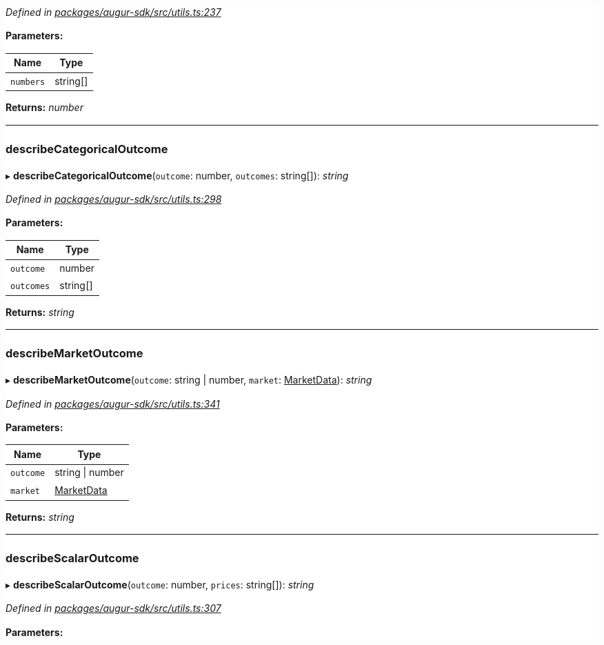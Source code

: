 *Defined in [packages/augur-sdk/src/utils.ts:237](https://github.com/AugurProject/augur/blob/69c4be52bf/packages/augur-sdk/src/utils.ts#L237)*

**Parameters:**

Name | Type |
------ | ------ |
`numbers` | string[] |

**Returns:** *number*

___

###  describeCategoricalOutcome

▸ **describeCategoricalOutcome**(`outcome`: number, `outcomes`: string[]): *string*

*Defined in [packages/augur-sdk/src/utils.ts:298](https://github.com/AugurProject/augur/blob/69c4be52bf/packages/augur-sdk/src/utils.ts#L298)*

**Parameters:**

Name | Type |
------ | ------ |
`outcome` | number |
`outcomes` | string[] |

**Returns:** *string*

___

###  describeMarketOutcome

▸ **describeMarketOutcome**(`outcome`: string | number, `market`: [MarketData](../interfaces/_augur_sdk_src_state_logs_types_.marketdata.md)): *string*

*Defined in [packages/augur-sdk/src/utils.ts:341](https://github.com/AugurProject/augur/blob/69c4be52bf/packages/augur-sdk/src/utils.ts#L341)*

**Parameters:**

Name | Type |
------ | ------ |
`outcome` | string &#124; number |
`market` | [MarketData](../interfaces/_augur_sdk_src_state_logs_types_.marketdata.md) |

**Returns:** *string*

___

###  describeScalarOutcome

▸ **describeScalarOutcome**(`outcome`: number, `prices`: string[]): *string*

*Defined in [packages/augur-sdk/src/utils.ts:307](https://github.com/AugurProject/augur/blob/69c4be52bf/packages/augur-sdk/src/utils.ts#L307)*

**Parameters:**
